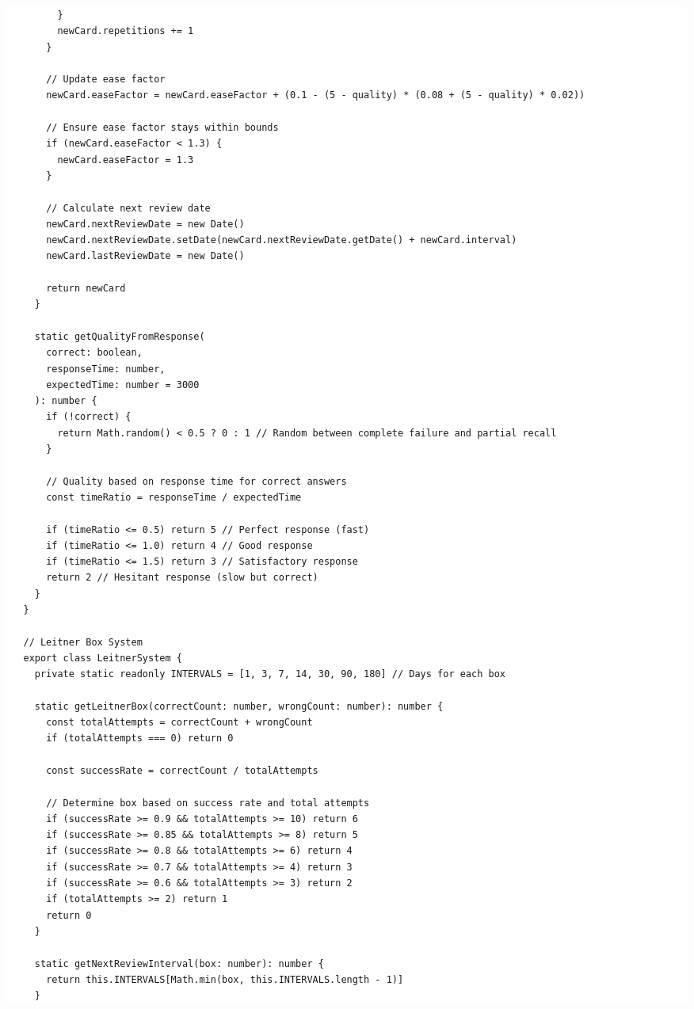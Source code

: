 ```
         }
         newCard.repetitions += 1
       }

       // Update ease factor
       newCard.easeFactor = newCard.easeFactor + (0.1 - (5 - quality) * (0.08 + (5 - quality) * 0.02))

       // Ensure ease factor stays within bounds
       if (newCard.easeFactor < 1.3) {
         newCard.easeFactor = 1.3
       }

       // Calculate next review date
       newCard.nextReviewDate = new Date()
       newCard.nextReviewDate.setDate(newCard.nextReviewDate.getDate() + newCard.interval)
       newCard.lastReviewDate = new Date()

       return newCard
     }

     static getQualityFromResponse(
       correct: boolean,
       responseTime: number,
       expectedTime: number = 3000
     ): number {
       if (!correct) {
         return Math.random() < 0.5 ? 0 : 1 // Random between complete failure and partial recall
       }

       // Quality based on response time for correct answers
       const timeRatio = responseTime / expectedTime

       if (timeRatio <= 0.5) return 5 // Perfect response (fast)
       if (timeRatio <= 1.0) return 4 // Good response
       if (timeRatio <= 1.5) return 3 // Satisfactory response
       return 2 // Hesitant response (slow but correct)
     }
   }

   // Leitner Box System
   export class LeitnerSystem {
     private static readonly INTERVALS = [1, 3, 7, 14, 30, 90, 180] // Days for each box

     static getLeitnerBox(correctCount: number, wrongCount: number): number {
       const totalAttempts = correctCount + wrongCount
       if (totalAttempts === 0) return 0

       const successRate = correctCount / totalAttempts

       // Determine box based on success rate and total attempts
       if (successRate >= 0.9 && totalAttempts >= 10) return 6
       if (successRate >= 0.85 && totalAttempts >= 8) return 5
       if (successRate >= 0.8 && totalAttempts >= 6) return 4
       if (successRate >= 0.7 && totalAttempts >= 4) return 3
       if (successRate >= 0.6 && totalAttempts >= 3) return 2
       if (totalAttempts >= 2) return 1
       return 0
     }

     static getNextReviewInterval(box: number): number {
       return this.INTERVALS[Math.min(box, this.INTERVALS.length - 1)]
     }
```